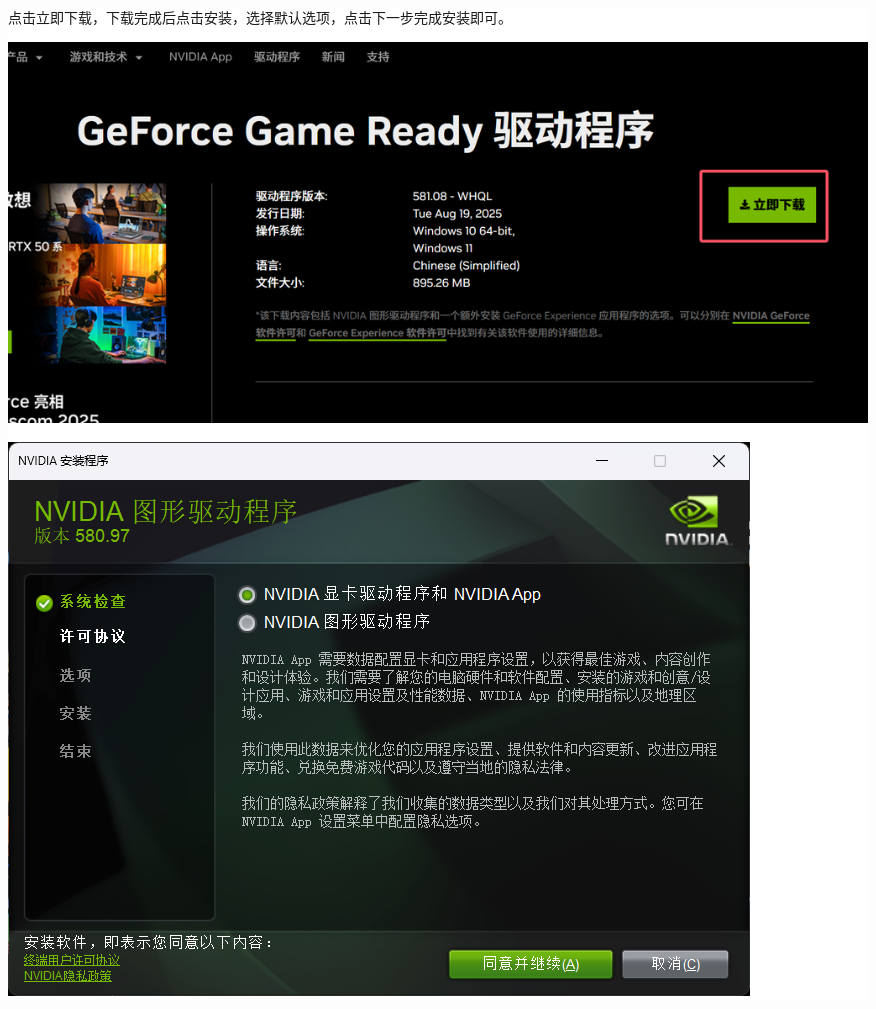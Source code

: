 

点击立即下载，下载完成后点击安装，选择默认选项，点击下一步完成安装即可。

![image-20250822170503761](01_dev_env_assets/image-20250822170503761.png)

![image-20250822170546349](01_dev_env_assets/image-20250822170546349.png)

